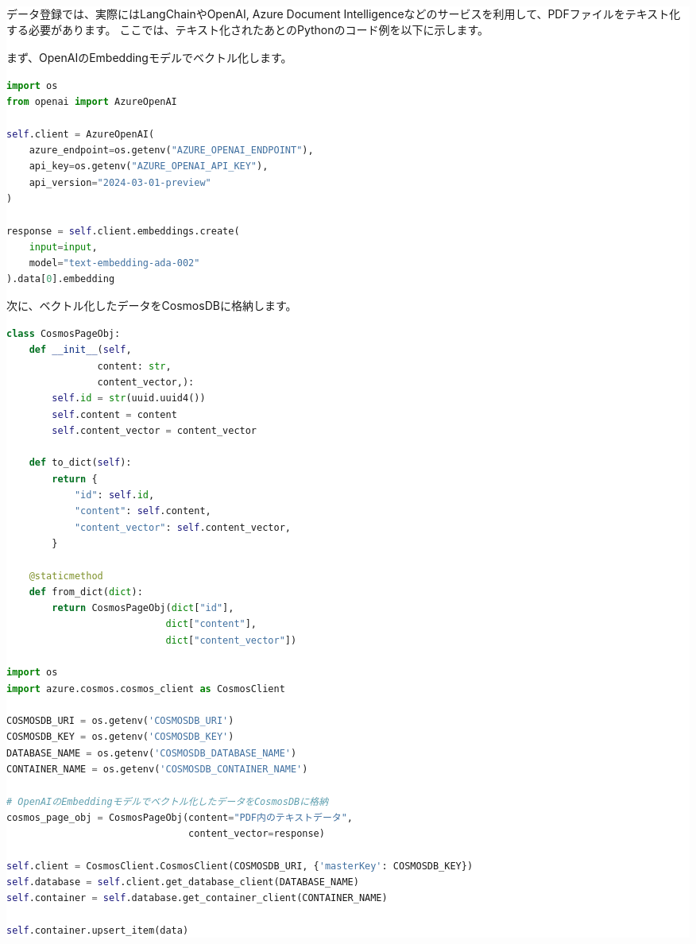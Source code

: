 データ登録では、実際にはLangChainやOpenAI, Azure Document Intelligenceなどのサービスを利用して、PDFファイルをテキスト化する必要があります。
ここでは、テキスト化されたあとのPythonのコード例を以下に示します。

まず、OpenAIのEmbeddingモデルでベクトル化します。

```python
import os
from openai import AzureOpenAI

self.client = AzureOpenAI(
    azure_endpoint=os.getenv("AZURE_OPENAI_ENDPOINT"),
    api_key=os.getenv("AZURE_OPENAI_API_KEY"),
    api_version="2024-03-01-preview"
)

response = self.client.embeddings.create(
    input=input,
    model="text-embedding-ada-002"
).data[0].embedding
```

次に、ベクトル化したデータをCosmosDBに格納します。

```python
class CosmosPageObj:
    def __init__(self, 
                content: str, 
                content_vector,):
        self.id = str(uuid.uuid4())
        self.content = content
        self.content_vector = content_vector

    def to_dict(self):
        return {
            "id": self.id,
            "content": self.content,
            "content_vector": self.content_vector,
        }

    @staticmethod
    def from_dict(dict):
        return CosmosPageObj(dict["id"],
                            dict["content"], 
                            dict["content_vector"])

import os
import azure.cosmos.cosmos_client as CosmosClient

COSMOSDB_URI = os.getenv('COSMOSDB_URI')
COSMOSDB_KEY = os.getenv('COSMOSDB_KEY')
DATABASE_NAME = os.getenv('COSMOSDB_DATABASE_NAME')
CONTAINER_NAME = os.getenv('COSMOSDB_CONTAINER_NAME')

# OpenAIのEmbeddingモデルでベクトル化したデータをCosmosDBに格納
cosmos_page_obj = CosmosPageObj(content="PDF内のテキストデータ", 
                                content_vector=response)

self.client = CosmosClient.CosmosClient(COSMOSDB_URI, {'masterKey': COSMOSDB_KEY})
self.database = self.client.get_database_client(DATABASE_NAME)
self.container = self.database.get_container_client(CONTAINER_NAME)

self.container.upsert_item(data)
```
